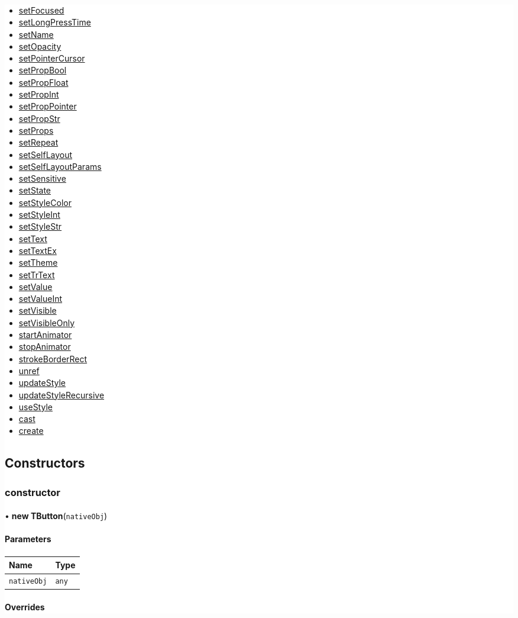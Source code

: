 - [setFocused](TButton.md#setfocused)
- [setLongPressTime](TButton.md#setlongpresstime)
- [setName](TButton.md#setname)
- [setOpacity](TButton.md#setopacity)
- [setPointerCursor](TButton.md#setpointercursor)
- [setPropBool](TButton.md#setpropbool)
- [setPropFloat](TButton.md#setpropfloat)
- [setPropInt](TButton.md#setpropint)
- [setPropPointer](TButton.md#setproppointer)
- [setPropStr](TButton.md#setpropstr)
- [setProps](TButton.md#setprops)
- [setRepeat](TButton.md#setrepeat)
- [setSelfLayout](TButton.md#setselflayout)
- [setSelfLayoutParams](TButton.md#setselflayoutparams)
- [setSensitive](TButton.md#setsensitive)
- [setState](TButton.md#setstate)
- [setStyleColor](TButton.md#setstylecolor)
- [setStyleInt](TButton.md#setstyleint)
- [setStyleStr](TButton.md#setstylestr)
- [setText](TButton.md#settext)
- [setTextEx](TButton.md#settextex)
- [setTheme](TButton.md#settheme)
- [setTrText](TButton.md#settrtext)
- [setValue](TButton.md#setvalue)
- [setValueInt](TButton.md#setvalueint)
- [setVisible](TButton.md#setvisible)
- [setVisibleOnly](TButton.md#setvisibleonly)
- [startAnimator](TButton.md#startanimator)
- [stopAnimator](TButton.md#stopanimator)
- [strokeBorderRect](TButton.md#strokeborderrect)
- [unref](TButton.md#unref)
- [updateStyle](TButton.md#updatestyle)
- [updateStyleRecursive](TButton.md#updatestylerecursive)
- [useStyle](TButton.md#usestyle)
- [cast](TButton.md#cast)
- [create](TButton.md#create)

## Constructors

### constructor

• **new TButton**(`nativeObj`)

#### Parameters

| Name | Type |
| :------ | :------ |
| `nativeObj` | `any` |

#### Overrides

